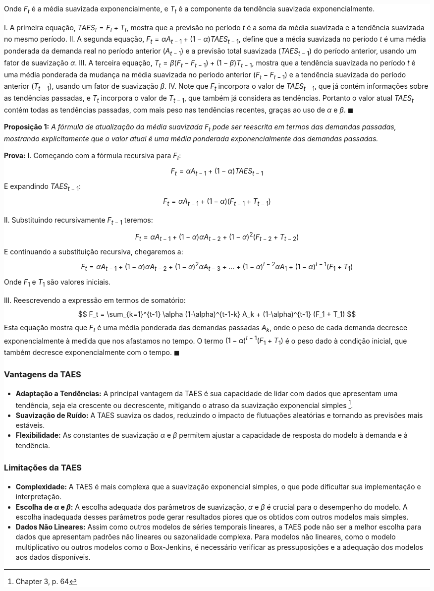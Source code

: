 Onde $F_t$ é a média suavizada exponencialmente, e $T_t$ é a componente da tendência suavizada exponencialmente.

I.  A primeira equação, $TAES_t = F_t + T_t$, mostra que a previsão no período $t$ é a soma da média suavizada e a tendência suavizada no mesmo período.
II. A segunda equação, $F_t = \alpha A_{t-1} + (1 - \alpha) TAES_{t-1}$, define que a média suavizada no período $t$ é uma média ponderada da demanda real no período anterior ($A_{t-1}$) e a previsão total suavizada ($TAES_{t-1}$) do período anterior, usando um fator de suavização $\alpha$.
III. A terceira equação, $T_t = \beta (F_t - F_{t-1}) + (1-\beta) T_{t-1}$, mostra que a tendência suavizada no período $t$ é uma média ponderada da mudança na média suavizada no período anterior ($F_t - F_{t-1}$) e a tendência suavizada do período anterior ($T_{t-1}$), usando um fator de suavização $\beta$.
IV. Note que  $F_t$ incorpora o valor de $TAES_{t-1}$, que já contém informações sobre as tendências passadas, e $T_t$ incorpora o valor de $T_{t-1}$, que também já considera as tendências. Portanto o valor atual $TAES_t$ contém todas as tendências passadas, com mais peso nas tendências recentes, graças ao uso de $\alpha$ e $\beta$. $\blacksquare$

**Proposição 1:** *A fórmula de atualização da média suavizada $F_t$ pode ser reescrita em termos das demandas passadas,  mostrando explicitamente que o valor atual é uma média ponderada exponencialmente das demandas passadas.*

**Prova:**
I.  Começando com a fórmula recursiva para $F_t$:
    $$ F_t = \alpha A_{t-1} + (1 - \alpha) TAES_{t-1} $$
    E expandindo $TAES_{t-1}$:
    $$ F_t = \alpha A_{t-1} + (1 - \alpha) (F_{t-1} + T_{t-1}) $$

II. Substituindo recursivamente $F_{t-1}$ teremos:
   $$ F_t = \alpha A_{t-1} + (1-\alpha)\alpha A_{t-2} + (1-\alpha)^2 (F_{t-2} + T_{t-2}) $$
    E continuando a substituição recursiva, chegaremos a:
$$ F_t = \alpha A_{t-1} + (1-\alpha)\alpha A_{t-2} + (1-\alpha)^2\alpha A_{t-3} + \ldots + (1-\alpha)^{t-2}\alpha A_1 + (1-\alpha)^{t-1} (F_1 + T_1) $$
    Onde $F_1$ e $T_1$ são valores iniciais.

III.  Reescrevendo a expressão em termos de somatório:
    $$ F_t = \sum_{k=1}^{t-1} \alpha (1-\alpha)^{t-1-k} A_k + (1-\alpha)^{t-1} (F_1 + T_1) $$
    Esta equação mostra que $F_t$ é uma média ponderada das demandas passadas $A_k$, onde o peso de cada demanda decresce exponencialmente à medida que nos afastamos no tempo. O termo $(1-\alpha)^{t-1} (F_1 + T_1)$ é o peso dado à condição inicial, que também decresce exponencialmente com o tempo.
$\blacksquare$

### Vantagens da TAES

-   **Adaptação a Tendências:** A principal vantagem da TAES é sua capacidade de lidar com dados que apresentam uma tendência, seja ela crescente ou decrescente, mitigando o atraso da suavização exponencial simples [^3].
-   **Suavização de Ruído:** A TAES suaviza os dados, reduzindo o impacto de flutuações aleatórias e tornando as previsões mais estáveis.
-   **Flexibilidade:** As constantes de suavização $\alpha$ e $\beta$ permitem ajustar a capacidade de resposta do modelo à demanda e à tendência.

### Limitações da TAES

-   **Complexidade:** A TAES é mais complexa que a suavização exponencial simples, o que pode dificultar sua implementação e interpretação.
-  **Escolha de $\alpha$ e $\beta$:** A escolha adequada dos parâmetros de suavização, $\alpha$ e $\beta$ é crucial para o desempenho do modelo. A escolha inadequada desses parâmetros pode gerar resultados piores que os obtidos com outros modelos mais simples.
-   **Dados Não Lineares:** Assim como outros modelos de séries temporais lineares, a TAES pode não ser a melhor escolha para dados que apresentam padrões não lineares ou sazonalidade complexa. Para modelos não lineares, como o modelo multiplicativo ou outros modelos como o Box-Jenkins, é necessário verificar as pressuposições e a adequação dos modelos aos dados disponíveis.


[^1]: Chapter 3, p. 70
[^2]: Previous Topic
[^3]: Chapter 3, p. 64